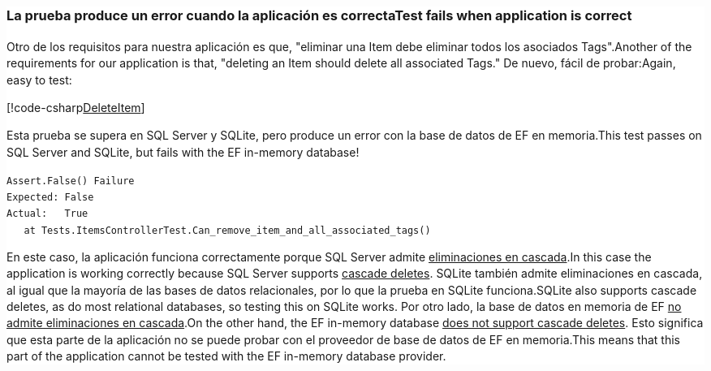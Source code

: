 ### <a name="test-fails-when-application-is-correct"></a><span data-ttu-id="b8692-204">La prueba produce un error cuando la aplicación es correcta</span><span class="sxs-lookup"><span data-stu-id="b8692-204">Test fails when application is correct</span></span> 

<span data-ttu-id="b8692-205">Otro de los requisitos para nuestra aplicación es que, "eliminar una Item debe eliminar todos los asociados Tags".</span><span class="sxs-lookup"><span data-stu-id="b8692-205">Another of the requirements for our application is that, "deleting an Item should delete all associated Tags."</span></span>
<span data-ttu-id="b8692-206">De nuevo, fácil de probar:</span><span class="sxs-lookup"><span data-stu-id="b8692-206">Again, easy to test:</span></span>

[!code-csharp[DeleteItem](../../../../samples/core/Miscellaneous/Testing/ItemsWebApi/Tests/ItemsControllerTest.cs?name=DeleteItem)]

<span data-ttu-id="b8692-207">Esta prueba se supera en SQL Server y SQLite, pero produce un error con la base de datos de EF en memoria.</span><span class="sxs-lookup"><span data-stu-id="b8692-207">This test passes on SQL Server and SQLite, but fails with the EF in-memory database!</span></span>

```
Assert.False() Failure
Expected: False
Actual:   True
   at Tests.ItemsControllerTest.Can_remove_item_and_all_associated_tags()
```

<span data-ttu-id="b8692-208">En este caso, la aplicación funciona correctamente porque SQL Server admite [eliminaciones en cascada](xref:core/saving/cascade-delete).</span><span class="sxs-lookup"><span data-stu-id="b8692-208">In this case the application is working correctly because SQL Server supports [cascade deletes](xref:core/saving/cascade-delete).</span></span> <span data-ttu-id="b8692-209">SQLite también admite eliminaciones en cascada, al igual que la mayoría de las bases de datos relacionales, por lo que la prueba en SQLite funciona.</span><span class="sxs-lookup"><span data-stu-id="b8692-209">SQLite also supports cascade deletes, as do most relational databases, so testing this on SQLite works.</span></span>
<span data-ttu-id="b8692-210">Por otro lado, la base de datos en memoria de EF [no admite eliminaciones en cascada](https://github.com/dotnet/efcore/issues/3924).</span><span class="sxs-lookup"><span data-stu-id="b8692-210">On the other hand, the EF in-memory database [does not support cascade deletes](https://github.com/dotnet/efcore/issues/3924).</span></span>
<span data-ttu-id="b8692-211">Esto significa que esta parte de la aplicación no se puede probar con el proveedor de base de datos de EF en memoria.</span><span class="sxs-lookup"><span data-stu-id="b8692-211">This means that this part of the application cannot be tested with the EF in-memory database provider.</span></span>

